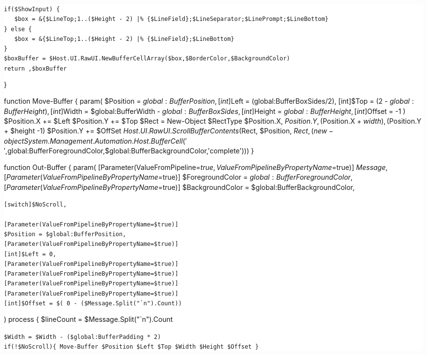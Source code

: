     if($ShowInput) {
       $box = &{$LineTop;1..($Height - 2) |% {$LineField};$LineSeparator;$LinePrompt;$LineBottom}
    } else {
       $box = &{$LineTop;1..($Height - 2) |% {$LineField};$LineBottom}
    }
    $boxBuffer = $Host.UI.RawUI.NewBufferCellArray($box,$BorderColor,$BackgroundColor)
    return ,$boxBuffer
 }
 
 function Move-Buffer {
 param(
    $Position = $global:BufferPosition,
    [int]$Left = $($global:BufferBoxSides/2),
    [int]$Top = (2 - $global:BufferHeight),
    [int]$Width = $global:BufferWidth - $global:BufferBoxSides,
    [int]$Height = $global:BufferHeight,
    [int]$Offset = -1
 )
    $Position.X += $Left
    $Position.Y += $Top
    $Rect = New-Object $RectType $Position.X, $Position.Y, ($Position.X + $width), ($Position.Y + $height -1)
    $Position.Y += $OffSet
    $Host.UI.RawUI.ScrollBufferContents($Rect, $Position, $Rect, (new-object System.Management.Automation.Host.BufferCell(' ',$global:BufferForegroundColor,$global:BufferBackgroundColor,'complete')))
 }
 
 function Out-Buffer {
 param(
    [Parameter(ValueFromPipeline=$true,ValueFromPipelineByPropertyName=$true)]
    $Message, 
    [Parameter(ValueFromPipelineByPropertyName=$true)]
    $ForegroundColor = $global:BufferForegroundColor, 
    [Parameter(ValueFromPipelineByPropertyName=$true)]
    $BackgroundColor = $global:BufferBackgroundColor, 
    
    [switch]$NoScroll,
    
    [Parameter(ValueFromPipelineByPropertyName=$true)]
    $Position = $global:BufferPosition,
    [Parameter(ValueFromPipelineByPropertyName=$true)]
    [int]$Left = 0,
    [Parameter(ValueFromPipelineByPropertyName=$true)]
    [Parameter(ValueFromPipelineByPropertyName=$true)]
    [Parameter(ValueFromPipelineByPropertyName=$true)]
    [Parameter(ValueFromPipelineByPropertyName=$true)]
    [int]$Offset = $( 0 - ($Message.Split("`n").Count))
 )
 process {
    $lineCount = $Message.Split("`n").Count
 
    $Width = $Width - ($global:BufferPadding * 2)
    if(!$NoScroll){ Move-Buffer $Position $Left $Top $Width $Height $Offset }
    